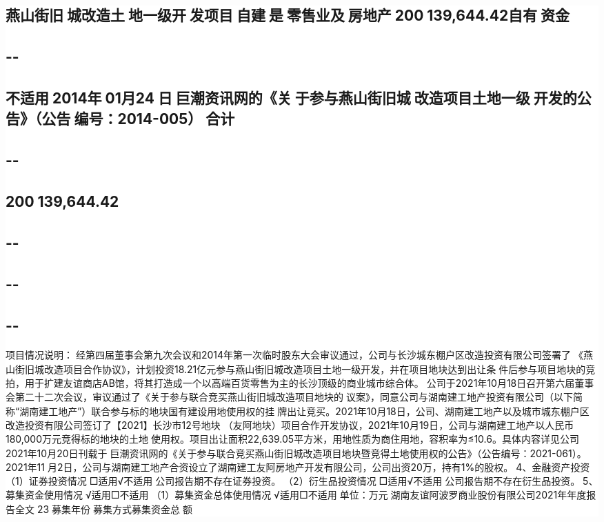 燕山街旧
城改造土
地一级开
发项目
自建
是
零售业及
房地产
200
139,644.42自有
资金
--
--
--
不适用
2014年
01月24
日
巨潮资讯网的《关
于参与燕山街旧城
改造项目土地一级
开发的公告》（公告
编号：2014-005）
合计
--
--
--
200
139,644.42
--
--
--
--
--
--
--
项目情况说明：
经第四届董事会第九次会议和2014年第一次临时股东大会审议通过，公司与长沙城东棚户区改造投资有限公司签署了
《燕山街旧城改造项目合作协议》，计划投资18.21亿元参与燕山街旧城改造项目土地一级开发，并在项目地块达到出让条
件后参与项目地块的竞拍，用于扩建友谊商店AB馆，将其打造成一个以高端百货零售为主的长沙顶级的商业城市综合体。
公司于2021年10月18日召开第六届董事会第二十二次会议，审议通过了《关于参与联合竞买燕山街旧城改造项目地块的
议案》，同意公司与湖南建工地产投资有限公司（以下简称“湖南建工地产”）联合参与标的地块国有建设用地使用权的挂
牌出让竞买。2021年10月18日，公司、湖南建工地产以及城市城东棚户区改造投资有限公司签订了【2021】长沙市12号地块
（友阿地块）项目合作开发协议，2021年10月19日，公司与湖南建工地产以人民币180,000万元竞得标的地块的土地
使用权。项目出让面积22,639.05平方米，用地性质为商住用地，容积率为≤10.6。具体内容详见公司2021年10月20日刊载于
巨潮资讯网的《关于参与联合竞买燕山街旧城改造项目地块暨竞得土地使用权的公告》（公告编号：2021-061）。2021年11
月2日，公司与湖南建工地产合资设立了湖南建工友阿房地产开发有限公司，公司出资20万，持有1%的股权。
4、金融资产投资
（1）证券投资情况
□适用√不适用
公司报告期不存在证券投资。
（2）衍生品投资情况
□适用√不适用
公司报告期不存在衍生品投资。
5、募集资金使用情况
√适用□不适用
（1）募集资金总体使用情况
√适用□不适用
单位：万元
湖南友谊阿波罗商业股份有限公司2021年年度报告全文
23
募集年份
募集方式募集资金总
额